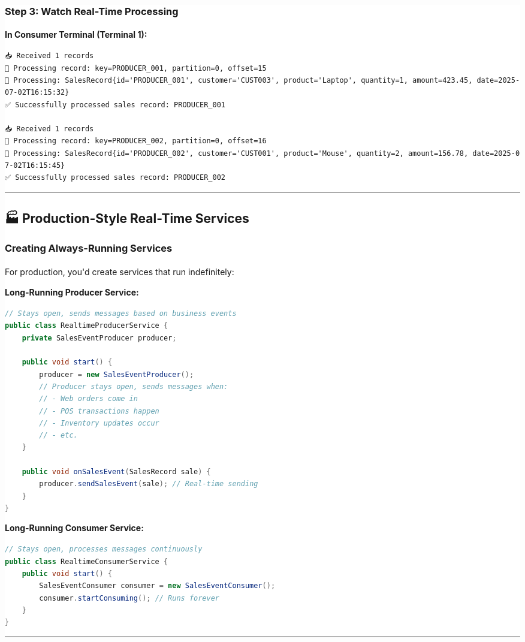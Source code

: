 ### **Step 3: Watch Real-Time Processing**

**In Consumer Terminal (Terminal 1):**
```
📥 Received 1 records
🔄 Processing record: key=PRODUCER_001, partition=0, offset=15
💼 Processing: SalesRecord{id='PRODUCER_001', customer='CUST003', product='Laptop', quantity=1, amount=423.45, date=2025-07-02T16:15:32}
✅ Successfully processed sales record: PRODUCER_001

📥 Received 1 records
🔄 Processing record: key=PRODUCER_002, partition=0, offset=16
💼 Processing: SalesRecord{id='PRODUCER_002', customer='CUST001', product='Mouse', quantity=2, amount=156.78, date=2025-07-02T16:15:45}
✅ Successfully processed sales record: PRODUCER_002
```

---

## 🏭 **Production-Style Real-Time Services**

### **Creating Always-Running Services**

For production, you'd create services that run indefinitely:

**Long-Running Producer Service:**
```java
// Stays open, sends messages based on business events
public class RealtimeProducerService {
    private SalesEventProducer producer;
    
    public void start() {
        producer = new SalesEventProducer();
        // Producer stays open, sends messages when:
        // - Web orders come in
        // - POS transactions happen
        // - Inventory updates occur
        // - etc.
    }
    
    public void onSalesEvent(SalesRecord sale) {
        producer.sendSalesEvent(sale); // Real-time sending
    }
}
```

**Long-Running Consumer Service:**
```java
// Stays open, processes messages continuously
public class RealtimeConsumerService {
    public void start() {
        SalesEventConsumer consumer = new SalesEventConsumer();
        consumer.startConsuming(); // Runs forever
    }
}
```

---